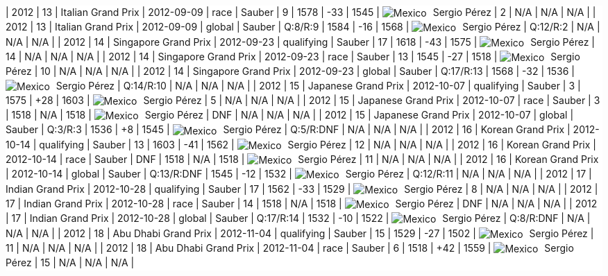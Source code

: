 | 2012 | 13 | Italian Grand Prix | 2012-09-09 | race | Sauber | 9 | 1578 | -33 | 1545 | <img src="https://upload.wikimedia.org/wikipedia/commons/f/fc/Flag_of_Mexico.svg" alt="Mexico" width="20" height="auto" style="vertical-align: middle; margin-right: 5px;" onerror="this.outerHTML='🇲🇽'; this.style.marginRight='5px';"/> Sergio Pérez | 2 | N/A | N/A | N/A |
| 2012 | 13 | Italian Grand Prix | 2012-09-09 | global | Sauber | Q:8/R:9 | 1584 | -16 | 1568 | <img src="https://upload.wikimedia.org/wikipedia/commons/f/fc/Flag_of_Mexico.svg" alt="Mexico" width="20" height="auto" style="vertical-align: middle; margin-right: 5px;" onerror="this.outerHTML='🇲🇽'; this.style.marginRight='5px';"/> Sergio Pérez | Q:12/R:2 | N/A | N/A | N/A |
| 2012 | 14 | Singapore Grand Prix | 2012-09-23 | qualifying | Sauber | 17 | 1618 | -43 | 1575 | <img src="https://upload.wikimedia.org/wikipedia/commons/f/fc/Flag_of_Mexico.svg" alt="Mexico" width="20" height="auto" style="vertical-align: middle; margin-right: 5px;" onerror="this.outerHTML='🇲🇽'; this.style.marginRight='5px';"/> Sergio Pérez | 14 | N/A | N/A | N/A |
| 2012 | 14 | Singapore Grand Prix | 2012-09-23 | race | Sauber | 13 | 1545 | -27 | 1518 | <img src="https://upload.wikimedia.org/wikipedia/commons/f/fc/Flag_of_Mexico.svg" alt="Mexico" width="20" height="auto" style="vertical-align: middle; margin-right: 5px;" onerror="this.outerHTML='🇲🇽'; this.style.marginRight='5px';"/> Sergio Pérez | 10 | N/A | N/A | N/A |
| 2012 | 14 | Singapore Grand Prix | 2012-09-23 | global | Sauber | Q:17/R:13 | 1568 | -32 | 1536 | <img src="https://upload.wikimedia.org/wikipedia/commons/f/fc/Flag_of_Mexico.svg" alt="Mexico" width="20" height="auto" style="vertical-align: middle; margin-right: 5px;" onerror="this.outerHTML='🇲🇽'; this.style.marginRight='5px';"/> Sergio Pérez | Q:14/R:10 | N/A | N/A | N/A |
| 2012 | 15 | Japanese Grand Prix | 2012-10-07 | qualifying | Sauber | 3 | 1575 | +28 | 1603 | <img src="https://upload.wikimedia.org/wikipedia/commons/f/fc/Flag_of_Mexico.svg" alt="Mexico" width="20" height="auto" style="vertical-align: middle; margin-right: 5px;" onerror="this.outerHTML='🇲🇽'; this.style.marginRight='5px';"/> Sergio Pérez | 5 | N/A | N/A | N/A |
| 2012 | 15 | Japanese Grand Prix | 2012-10-07 | race | Sauber | 3 | 1518 | N/A | 1518 | <img src="https://upload.wikimedia.org/wikipedia/commons/f/fc/Flag_of_Mexico.svg" alt="Mexico" width="20" height="auto" style="vertical-align: middle; margin-right: 5px;" onerror="this.outerHTML='🇲🇽'; this.style.marginRight='5px';"/> Sergio Pérez | DNF | N/A | N/A | N/A |
| 2012 | 15 | Japanese Grand Prix | 2012-10-07 | global | Sauber | Q:3/R:3 | 1536 | +8 | 1545 | <img src="https://upload.wikimedia.org/wikipedia/commons/f/fc/Flag_of_Mexico.svg" alt="Mexico" width="20" height="auto" style="vertical-align: middle; margin-right: 5px;" onerror="this.outerHTML='🇲🇽'; this.style.marginRight='5px';"/> Sergio Pérez | Q:5/R:DNF | N/A | N/A | N/A |
| 2012 | 16 | Korean Grand Prix | 2012-10-14 | qualifying | Sauber | 13 | 1603 | -41 | 1562 | <img src="https://upload.wikimedia.org/wikipedia/commons/f/fc/Flag_of_Mexico.svg" alt="Mexico" width="20" height="auto" style="vertical-align: middle; margin-right: 5px;" onerror="this.outerHTML='🇲🇽'; this.style.marginRight='5px';"/> Sergio Pérez | 12 | N/A | N/A | N/A |
| 2012 | 16 | Korean Grand Prix | 2012-10-14 | race | Sauber | DNF | 1518 | N/A | 1518 | <img src="https://upload.wikimedia.org/wikipedia/commons/f/fc/Flag_of_Mexico.svg" alt="Mexico" width="20" height="auto" style="vertical-align: middle; margin-right: 5px;" onerror="this.outerHTML='🇲🇽'; this.style.marginRight='5px';"/> Sergio Pérez | 11 | N/A | N/A | N/A |
| 2012 | 16 | Korean Grand Prix | 2012-10-14 | global | Sauber | Q:13/R:DNF | 1545 | -12 | 1532 | <img src="https://upload.wikimedia.org/wikipedia/commons/f/fc/Flag_of_Mexico.svg" alt="Mexico" width="20" height="auto" style="vertical-align: middle; margin-right: 5px;" onerror="this.outerHTML='🇲🇽'; this.style.marginRight='5px';"/> Sergio Pérez | Q:12/R:11 | N/A | N/A | N/A |
| 2012 | 17 | Indian Grand Prix | 2012-10-28 | qualifying | Sauber | 17 | 1562 | -33 | 1529 | <img src="https://upload.wikimedia.org/wikipedia/commons/f/fc/Flag_of_Mexico.svg" alt="Mexico" width="20" height="auto" style="vertical-align: middle; margin-right: 5px;" onerror="this.outerHTML='🇲🇽'; this.style.marginRight='5px';"/> Sergio Pérez | 8 | N/A | N/A | N/A |
| 2012 | 17 | Indian Grand Prix | 2012-10-28 | race | Sauber | 14 | 1518 | N/A | 1518 | <img src="https://upload.wikimedia.org/wikipedia/commons/f/fc/Flag_of_Mexico.svg" alt="Mexico" width="20" height="auto" style="vertical-align: middle; margin-right: 5px;" onerror="this.outerHTML='🇲🇽'; this.style.marginRight='5px';"/> Sergio Pérez | DNF | N/A | N/A | N/A |
| 2012 | 17 | Indian Grand Prix | 2012-10-28 | global | Sauber | Q:17/R:14 | 1532 | -10 | 1522 | <img src="https://upload.wikimedia.org/wikipedia/commons/f/fc/Flag_of_Mexico.svg" alt="Mexico" width="20" height="auto" style="vertical-align: middle; margin-right: 5px;" onerror="this.outerHTML='🇲🇽'; this.style.marginRight='5px';"/> Sergio Pérez | Q:8/R:DNF | N/A | N/A | N/A |
| 2012 | 18 | Abu Dhabi Grand Prix | 2012-11-04 | qualifying | Sauber | 15 | 1529 | -27 | 1502 | <img src="https://upload.wikimedia.org/wikipedia/commons/f/fc/Flag_of_Mexico.svg" alt="Mexico" width="20" height="auto" style="vertical-align: middle; margin-right: 5px;" onerror="this.outerHTML='🇲🇽'; this.style.marginRight='5px';"/> Sergio Pérez | 11 | N/A | N/A | N/A |
| 2012 | 18 | Abu Dhabi Grand Prix | 2012-11-04 | race | Sauber | 6 | 1518 | +42 | 1559 | <img src="https://upload.wikimedia.org/wikipedia/commons/f/fc/Flag_of_Mexico.svg" alt="Mexico" width="20" height="auto" style="vertical-align: middle; margin-right: 5px;" onerror="this.outerHTML='🇲🇽'; this.style.marginRight='5px';"/> Sergio Pérez | 15 | N/A | N/A | N/A |